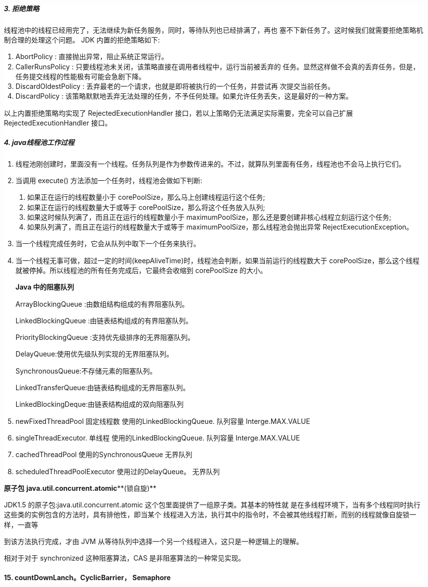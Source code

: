 ##### 3. 拒绝策略

线程池中的线程已经用完了，无法继续为新任务服务，同时，等待队列也已经排满了，再也 塞不下新任务了。这时候我们就需要拒绝策略机制合理的处理这个问题。
JDK 内置的拒绝策略如下:
1. AbortPolicy : 直接抛出异常，阻止系统正常运行。
2. CallerRunsPolicy : 只要线程池未关闭，该策略直接在调用者线程中，运行当前被丢弃的 任务。显然这样做不会真的丢弃任务，但是，任务提交线程的性能极有可能会急剧下降。
3. DiscardOldestPolicy : 丢弃最老的一个请求，也就是即将被执行的一个任务，并尝试再 次提交当前任务。
4. DiscardPolicy : 该策略默默地丢弃无法处理的任务，不予任何处理。如果允许任务丢失，这是最好的一种方案。

以上内置拒绝策略均实现了 RejectedExecutionHandler 接口，若以上策略仍无法满足实际需要，完全可以自己扩展 RejectedExecutionHandler 接口。

##### 4. java线程池工作过程

1. 线程池刚创建时，里面没有一个线程。任务队列是作为参数传进来的。不过，就算队列里面有任务，线程池也不会马上执行它们。

2. 当调用 execute() 方法添加一个任务时，线程池会做如下判断:
	1. 如果正在运行的线程数量小于 corePoolSize，那么马上创建线程运行这个任务;
	2. 如果正在运行的线程数量大于或等于 corePoolSize，那么将这个任务放入队列;
	3. 如果这时候队列满了，而且正在运行的线程数量小于 maximumPoolSize，那么还是要创建非核心线程立刻运行这个任务;
	4. 如果队列满了，而且正在运行的线程数量大于或等于 maximumPoolSize，那么线程池会抛出异常 RejectExecutionException。
	
3. 当一个线程完成任务时，它会从队列中取下一个任务来执行。

4. 当一个线程无事可做，超过一定的时间(keepAliveTime)时，线程池会判断，如果当前运行的线程数大于 corePoolSize，那么这个线程就被停掉。所以线程池的所有任务完成后，它最终会收缩到 corePoolSize 的大小。

   **Java 中的阻塞队列** 

   ArrayBlockingQueue :由数组结构组成的有界阻塞队列。 

   LinkedBlockingQueue :由链表结构组成的有界阻塞队列。 

   PriorityBlockingQueue :支持优先级排序的无界阻塞队列。 

   DelayQueue:使用优先级队列实现的无界阻塞队列。 

   SynchronousQueue:不存储元素的阻塞队列。 

   LinkedTransferQueue:由链表结构组成的无界阻塞队列。 

   LinkedBlockingDeque:由链表结构组成的双向阻塞队列 

5. newFixedThreadPool   固定线程数 使用的LinkedBlockingQueue. 队列容量 Interge.MAX.VALUE

6. singleThreadExecutor.   单线程  使用的LinkedBlockingQueue. 队列容量 Interge.MAX.VALUE

7. cachedThreadPool       使用的SynchronousQueue   无界队列

8. scheduledThreadPoolExecutor        使用过的DelayQueue。      无界队列

**原子包** **java.util.concurrent.atomic****(锁自旋)** 

JDK1.5 的原子包:java.util.concurrent.atomic 这个包里面提供了一组原子类。其基本的特性就 是在多线程环境下，当有多个线程同时执行这些类的实例包含的方法时，具有排他性，即当某个 线程进入方法，执行其中的指令时，不会被其他线程打断，而别的线程就像自旋锁一样，一直等 

到该方法执行完成，才由 JVM 从等待队列中选择一个另一个线程进入，这只是一种逻辑上的理解。 

相对于对于 synchronized 这种阻塞算法，CAS 是非阻塞算法的一种常见实现。 

#### 15. countDownLanch。CyclicBarrier，  Semaphore  
